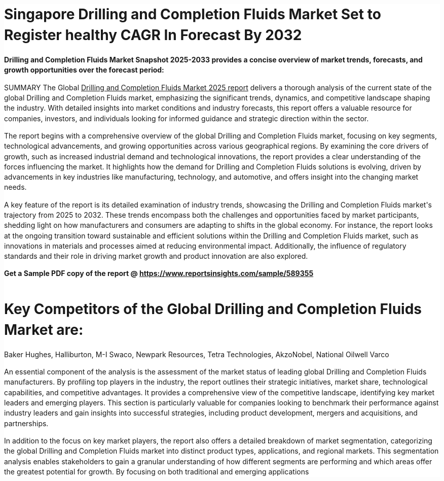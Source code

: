 # Singapore Drilling and Completion Fluids Market Set to Register healthy CAGR In Forecast By 2032

<strong>Drilling and Completion Fluids Market Snapshot 2025-2033 provides a concise overview of market trends, forecasts, and growth opportunities over the forecast period:</strong>

SUMMARY The Global <a href=https://www.reportsinsights.com/sample/589355>Drilling and Completion Fluids Market 2025 report</a> delivers a thorough analysis of the current state of the global Drilling and Completion Fluids market, emphasizing the significant trends, dynamics, and competitive landscape shaping the industry. With detailed insights into market conditions and industry forecasts, this report offers a valuable resource for companies, investors, and individuals looking for informed guidance and strategic direction within the sector.

The report begins with a comprehensive overview of the global Drilling and Completion Fluids market, focusing on key segments, technological advancements, and growing opportunities across various geographical regions. By examining the core drivers of growth, such as increased industrial demand and technological innovations, the report provides a clear understanding of the forces influencing the market. It highlights how the demand for Drilling and Completion Fluids solutions is evolving, driven by advancements in key industries like manufacturing, technology, and automotive, and offers insight into the changing market needs.

A key feature of the report is its detailed examination of industry trends, showcasing the Drilling and Completion Fluids market's trajectory from 2025 to 2032. These trends encompass both the challenges and opportunities faced by market participants, shedding light on how manufacturers and consumers are adapting to shifts in the global economy. For instance, the report looks at the ongoing transition toward sustainable and efficient solutions within the Drilling and Completion Fluids market, such as innovations in materials and processes aimed at reducing environmental impact. Additionally, the influence of regulatory standards and their role in driving market growth and product innovation are also explored.

<strong>Get a Sample PDF copy of the report @ <a href=https://www.reportsinsights.com/sample/589355>https://www.reportsinsights.com/sample/589355</a></strong>

# <strong>Key Competitors of the Global Drilling and Completion Fluids Market are:</strong>

Baker Hughes, Halliburton, M-I Swaco, Newpark Resources, Tetra Technologies, AkzoNobel, National Oilwell Varco

An essential component of the analysis is the assessment of the market status of leading global Drilling and Completion Fluids manufacturers. By profiling top players in the industry, the report outlines their strategic initiatives, market share, technological capabilities, and competitive advantages. It provides a comprehensive view of the competitive landscape, identifying key market leaders and emerging players. This section is particularly valuable for companies looking to benchmark their performance against industry leaders and gain insights into successful strategies, including product development, mergers and acquisitions, and partnerships.

In addition to the focus on key market players, the report also offers a detailed breakdown of market segmentation, categorizing the global Drilling and Completion Fluids market into distinct product types, applications, and regional markets. This segmentation analysis enables stakeholders to gain a granular understanding of how different segments are performing and which areas offer the greatest potential for growth. By focusing on both traditional and emerging applications
